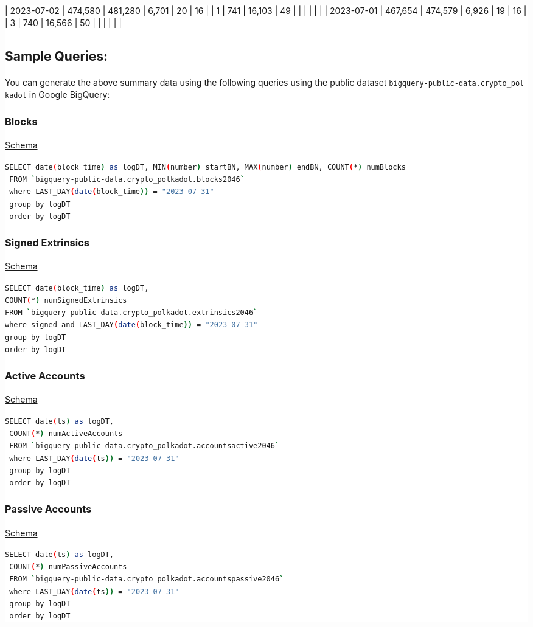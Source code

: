 | 2023-07-02 | 474,580 | 481,280 | 6,701 | 20 | 16 |  | 1 | 741 | 16,103 | 49  |   |   |  |  |  |
| 2023-07-01 | 467,654 | 474,579 | 6,926 | 19 | 16 |  | 3 | 740 | 16,566 | 50  |   |   |  |  |  |

## Sample Queries:
You can generate the above summary data using the following queries using the public dataset `bigquery-public-data.crypto_polkadot` in Google BigQuery:


### Blocks 

[Schema](https://github.com/colorfulnotion/substrate-etl/blob/main/schema/blocks.json)

```bash
SELECT date(block_time) as logDT, MIN(number) startBN, MAX(number) endBN, COUNT(*) numBlocks 
 FROM `bigquery-public-data.crypto_polkadot.blocks2046`  
 where LAST_DAY(date(block_time)) = "2023-07-31" 
 group by logDT 
 order by logDT
```

### Signed Extrinsics 

[Schema](https://github.com/colorfulnotion/substrate-etl/blob/main/schema/extrinsics.json)

```bash
SELECT date(block_time) as logDT, 
COUNT(*) numSignedExtrinsics 
FROM `bigquery-public-data.crypto_polkadot.extrinsics2046`  
where signed and LAST_DAY(date(block_time)) = "2023-07-31" 
group by logDT 
order by logDT
```

### Active Accounts 

[Schema](https://github.com/colorfulnotion/substrate-etl/blob/main/schema/accountsactive.json)

```bash
SELECT date(ts) as logDT, 
 COUNT(*) numActiveAccounts 
 FROM `bigquery-public-data.crypto_polkadot.accountsactive2046` 
 where LAST_DAY(date(ts)) = "2023-07-31" 
 group by logDT 
 order by logDT
```

### Passive Accounts 

[Schema](https://github.com/colorfulnotion/substrate-etl/blob/main/schema/accountspassive.json)

```bash
SELECT date(ts) as logDT, 
 COUNT(*) numPassiveAccounts 
 FROM `bigquery-public-data.crypto_polkadot.accountspassive2046` 
 where LAST_DAY(date(ts)) = "2023-07-31" 
 group by logDT 
 order by logDT
```
